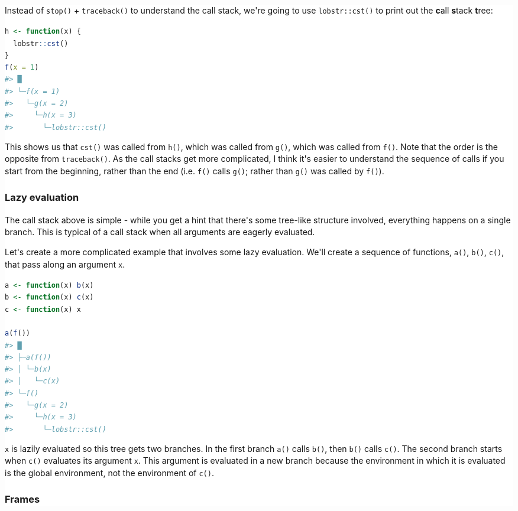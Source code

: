 Instead of `stop()` + `traceback()` to understand the call stack, we're going to use `lobstr::cst()` to print out the **c**all **s**tack **t**ree:


```r
h <- function(x) {
  lobstr::cst()
}
f(x = 1)
#> █
#> └─f(x = 1)
#>   └─g(x = 2)
#>     └─h(x = 3)
#>       └─lobstr::cst()
```

This shows us that `cst()` was called from `h()`, which was called from `g()`, which was called from `f()`. Note that the order is the opposite from `traceback()`. As the call stacks get more complicated, I think it's easier to understand the sequence of calls if you start from the beginning, rather than the end (i.e. `f()` calls `g()`; rather than `g()` was called by `f()`).

### Lazy evaluation

The call stack above is simple - while you get a hint that there's some tree-like structure involved, everything happens on a single branch. This is typical of a call stack when all arguments are eagerly evaluated. 

Let's create a more complicated example that involves some lazy evaluation. We'll create a sequence of functions, `a()`, `b()`, `c()`, that pass along an argument `x`.


```r
a <- function(x) b(x)
b <- function(x) c(x)
c <- function(x) x

a(f())
#> █
#> ├─a(f())
#> │ └─b(x)
#> │   └─c(x)
#> └─f()
#>   └─g(x = 2)
#>     └─h(x = 3)
#>       └─lobstr::cst()
```

`x` is lazily evaluated so this tree gets two branches. In the first branch `a()` calls `b()`, then `b()` calls `c()`. The second branch starts when `c()` evaluates its argument `x`. This argument is evaluated in a new branch because the environment in which it is evaluated is the global environment, not the environment of `c()`.



### Frames
